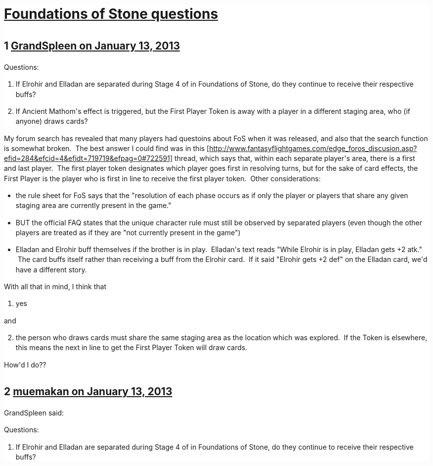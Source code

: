 # [Foundations of Stone questions](https://community.fantasyflightgames.com/topic/77357-foundations-of-stone-questions/)

## 1 [GrandSpleen on January 13, 2013](https://community.fantasyflightgames.com/topic/77357-foundations-of-stone-questions/?do=findComment&comment=747302)

Questions:

1) If Elrohir and Elladan are separated during Stage 4 of in Foundations of Stone, do they continue to receive their respective buffs?

2) If Ancient Mathom's effect is triggered, but the First Player Token is away with a player in a different staging area, who (if anyone) draws cards?

My forum search has revealed that many players had questoins about FoS when it was released, and also that the search function is somewhat broken.  The best answer I could find was in this [http://www.fantasyflightgames.com/edge_foros_discusion.asp?efid=284&efcid=4&efidt=719719&efpag=0#722591] thread, which says that, within each separate player's area, there is a first and last player.  The first player token designates which player goes first in resolving turns, but for the sake of card effects, the First Player is the player who is first in line to receive the first player token.  Other considerations:

- the rule sheet for FoS says that the "resolution of each phase occurs as if only the player or players that share any given staging area are currently present in the game."

- BUT the official FAQ states that the unique character rule must still be observed by separated players (even though the other players are treated as if they are "not currently present in the game")

- Elladan and Elrohir buff themselves if the brother is in play.  Elladan's text reads "While Elrohir is in play, Elladan gets +2 atk."  The card buffs itself rather than receiving a buff from the Elrohir card.  If it said "Elrohir gets +2 def" on the Elladan card, we'd have a different story.

With all that in mind, I think that 

1) yes

and 

2) the person who draws cards must share the same staging area as the location which was explored.  If the Token is elsewhere, this means the next in line to get the First Player Token will draw cards.

How'd I do??

## 2 [muemakan on January 13, 2013](https://community.fantasyflightgames.com/topic/77357-foundations-of-stone-questions/?do=findComment&comment=747338)

GrandSpleen said:

Questions:

1) If Elrohir and Elladan are separated during Stage 4 of in Foundations of Stone, do they continue to receive their respective buffs?
